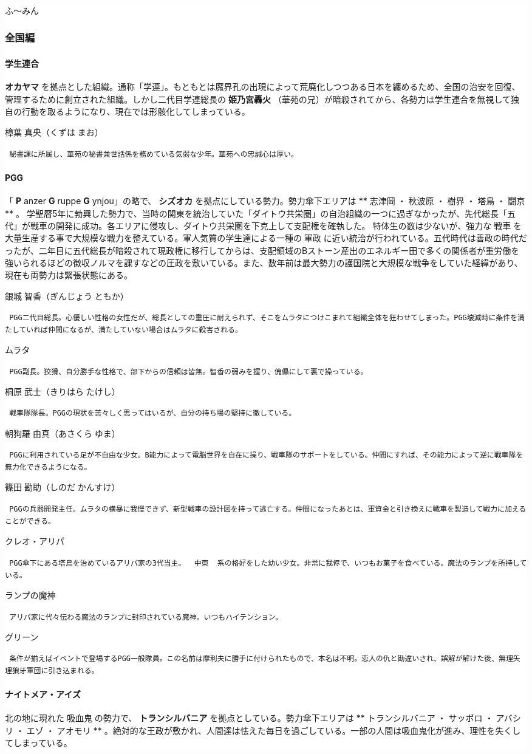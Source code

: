 ふ〜みん

###  全国編



####  学生連合



**オカヤマ**
を拠点とした組織。通称「学連」。もともとは魔界孔の出現によって荒廃化しつつある日本を纏めるため、全国の治安を回復、管理するために創立された組織。しかし二代目学連総長の
**姫乃宮轟火** （華苑の兄）が暗殺されてから、各勢力は学生連合を無視して独自の行動を取るようになり、現在では形骸化してしまっている。

樟葉 真央（くずは まお）

     秘書課に所属し、華苑の秘書兼世話係を務めている気弱な少年。華苑への忠誠心は厚い。 

####  PGG



「 **P** anzer **G** ruppe **G** ynjou」の略で、 **シズオカ** を拠点にしている勢力。勢力傘下エリアは ** 志津岡
・  秋波原  ・  樹界  ・  塔鳥  ・  闘京  ** 。
学聖暦5年に勃興した勢力で、当時の関東を統治していた「ダイトウ共栄圏」の自治組織の一つに過ぎなかったが、先代総長「五代」が戦車の開発に成功。各エリアに侵攻し、ダイトウ共栄圏を下克上して支配権を確執した。
特体生の数は少ないが、強力な  戦車  を大量生産する事で大規模な戦力を整えている。軍人気質の学生達による一種の  軍政
に近い統治が行われている。五代時代は善政の時代だったが、二年目に五代総長が暗殺されて現政権に移行してからは、支配領域のBストーン産出のエネルギー田で多くの関係者が重労働を強いられるほどの徴収ノルマを課すなどの圧政を敷いている。また、数年前は最大勢力の護国院と大規模な戦争をしていた経緯があり、現在も両勢力は緊張状態にある。

銀城 智香（ぎんじょう ともか）

     PGG二代目総長。心優しい性格の女性だが、総長としての重圧に耐えられず、そこをムラタにつけこまれて組織全体を狂わせてしまった。PGG壊滅時に条件を満たしていれば仲間になるが、満たしていない場合はムラタに殺害される。 
ムラタ

     PGG副長。狡猾、自分勝手な性格で、部下からの信頼は皆無。智香の弱みを握り、傀儡にして裏で操っている。 
桐原 武士（きりはら たけし）

     戦車隊隊長。PGGの現状を苦々しく思ってはいるが、自分の持ち場の堅持に徹している。 
朝狗羅 由真（あさくら ゆま）

     PGGに利用されている足が不自由な少女。B能力によって電脳世界を自在に操り、戦車隊のサポートをしている。仲間にすれば、その能力によって逆に戦車隊を無力化できるようになる。 
篠田 勘助（しのだ かんすけ）

     PGGの兵器開発主任。ムラタの横暴に我慢できず、新型戦車の設計図を持って逃亡する。仲間になったあとは、軍資金と引き換えに戦車を製造して戦力に加えることができる。 
クレオ・アリパ

     PGG傘下にある塔鳥を治めているアリパ家の3代当主。  中東  系の格好をした幼い少女。非常に我侭で、いつもお菓子を食べている。魔法のランプを所持している。 
ランプの魔神

     アリパ家に代々伝わる魔法のランプに封印されている魔神。いつもハイテンション。 
グリーン

     条件が揃えばイベントで登場するPGG一般隊員。この名前は摩利夫に勝手に付けられたもので、本名は不明。恋人の仇と勘違いされ、誤解が解けた後、無理矢理狼牙軍団に引き込まれる。 

####  ナイトメア・アイズ



北の地に現れた  吸血鬼  の勢力で、 **トランシルバニア** を拠点としている。勢力傘下エリアは ** トランシルバニア  ・  サッポロ  ・
アバシリ  ・  エゾ  ・  アオモリ  **
。絶対的な王政が敷かれ、人間達は怯えた毎日を過ごしている。一部の人間は吸血鬼化が進み、理性を失くしてしまっている。
